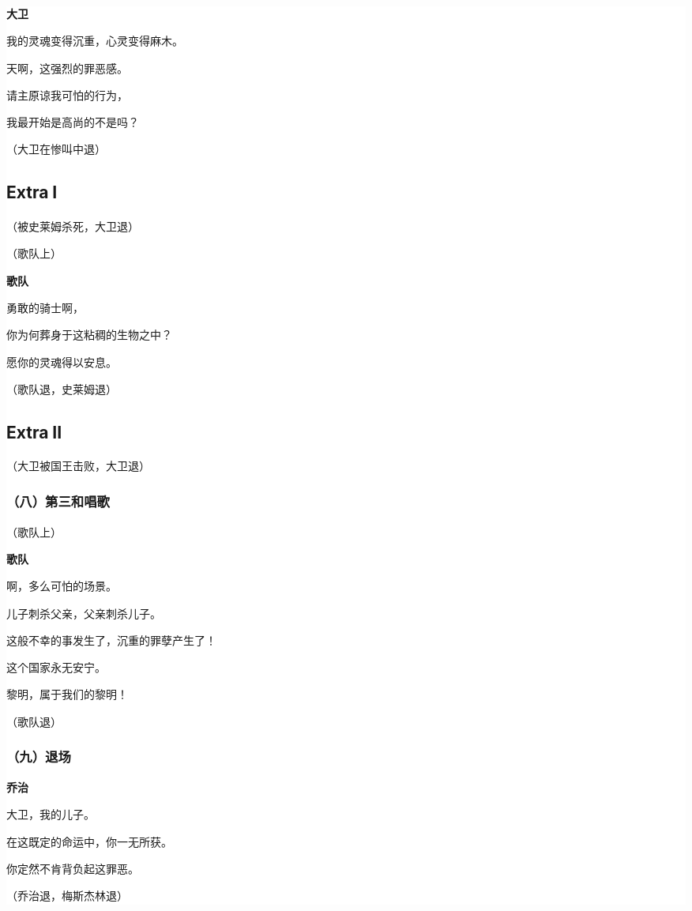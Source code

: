 **大卫**

我的灵魂变得沉重，心灵变得麻木。

天啊，这强烈的罪恶感。

请主原谅我可怕的行为，

我最开始是高尚的不是吗？

（大卫在惨叫中退）

## Extra I

（被史莱姆杀死，大卫退）

（歌队上）

**歌队**

勇敢的骑士啊，

你为何葬身于这粘稠的生物之中？

愿你的灵魂得以安息。

（歌队退，史莱姆退）

## Extra II

（大卫被国王击败，大卫退）

### （八）第三和唱歌

（歌队上）

**歌队**

啊，多么可怕的场景。

儿子刺杀父亲，父亲刺杀儿子。

这般不幸的事发生了，沉重的罪孽产生了！

这个国家永无安宁。

黎明，属于我们的黎明！

（歌队退）

### （九）退场

**乔治**

大卫，我的儿子。

在这既定的命运中，你一无所获。

你定然不肯背负起这罪恶。

（乔治退，梅斯杰林退）